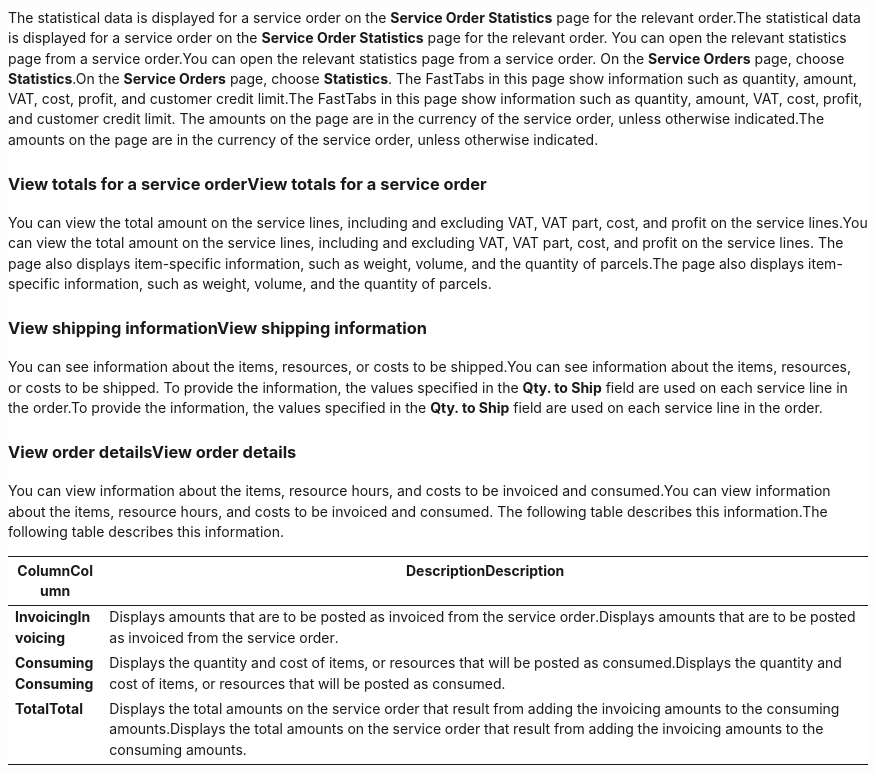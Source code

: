 <span data-ttu-id="c3358-109">The statistical data is displayed for a service order on the **Service Order Statistics** page for the relevant order.</span><span class="sxs-lookup"><span data-stu-id="c3358-109">The statistical data is displayed for a service order on the **Service Order Statistics** page for the relevant order.</span></span> <span data-ttu-id="c3358-110">You can open the relevant statistics page from a service order.</span><span class="sxs-lookup"><span data-stu-id="c3358-110">You can open the relevant statistics page from a service order.</span></span> <span data-ttu-id="c3358-111">On the **Service Orders** page, choose **Statistics**.</span><span class="sxs-lookup"><span data-stu-id="c3358-111">On the **Service Orders** page, choose **Statistics**.</span></span> <span data-ttu-id="c3358-112">The FastTabs in this page show information such as quantity, amount, VAT, cost, profit, and customer credit limit.</span><span class="sxs-lookup"><span data-stu-id="c3358-112">The FastTabs in this page show information such as quantity, amount, VAT, cost, profit, and customer credit limit.</span></span> <span data-ttu-id="c3358-113">The amounts on the page are in the currency of the service order, unless otherwise indicated.</span><span class="sxs-lookup"><span data-stu-id="c3358-113">The amounts on the page are in the currency of the service order, unless otherwise indicated.</span></span>  

### <a name="view-totals-for-a-service-order"></a><span data-ttu-id="c3358-114">View totals for a service order</span><span class="sxs-lookup"><span data-stu-id="c3358-114">View totals for a service order</span></span>  
<span data-ttu-id="c3358-115">You can view the total amount on the service lines, including and excluding VAT, VAT part, cost, and profit on the service lines.</span><span class="sxs-lookup"><span data-stu-id="c3358-115">You can view the total amount on the service lines, including and excluding VAT, VAT part, cost, and profit on the service lines.</span></span> <span data-ttu-id="c3358-116">The page also displays item-specific information, such as weight, volume, and the quantity of parcels.</span><span class="sxs-lookup"><span data-stu-id="c3358-116">The page also displays item-specific information, such as weight, volume, and the quantity of parcels.</span></span>  

### <a name="view-shipping-information"></a><span data-ttu-id="c3358-117">View shipping information</span><span class="sxs-lookup"><span data-stu-id="c3358-117">View shipping information</span></span>  
<span data-ttu-id="c3358-118">You can see information about the items, resources, or costs to be shipped.</span><span class="sxs-lookup"><span data-stu-id="c3358-118">You can see information about the items, resources, or costs to be shipped.</span></span> <span data-ttu-id="c3358-119">To provide the information, the values specified in the **Qty. to Ship** field are used on each service line in the order.</span><span class="sxs-lookup"><span data-stu-id="c3358-119">To provide the information, the values specified in the **Qty. to Ship** field are used on each service line in the order.</span></span>  

### <a name="view-order-details"></a><span data-ttu-id="c3358-120">View order details</span><span class="sxs-lookup"><span data-stu-id="c3358-120">View order details</span></span>  
<span data-ttu-id="c3358-121">You can view information about the items, resource hours, and costs to be invoiced and consumed.</span><span class="sxs-lookup"><span data-stu-id="c3358-121">You can view information about the items, resource hours, and costs to be invoiced and consumed.</span></span> <span data-ttu-id="c3358-122">The following table describes this information.</span><span class="sxs-lookup"><span data-stu-id="c3358-122">The following table describes this information.</span></span>  

|<span data-ttu-id="c3358-123">Column</span><span class="sxs-lookup"><span data-stu-id="c3358-123">Column</span></span> | <span data-ttu-id="c3358-124">Description</span><span class="sxs-lookup"><span data-stu-id="c3358-124">Description</span></span>|  
|------------|---------------------------------------|  
|<span data-ttu-id="c3358-125">**Invoicing**</span><span class="sxs-lookup"><span data-stu-id="c3358-125">**Invoicing**</span></span>|<span data-ttu-id="c3358-126">Displays amounts that are to be posted as invoiced from the service order.</span><span class="sxs-lookup"><span data-stu-id="c3358-126">Displays amounts that are to be posted as invoiced from the service order.</span></span>|  
|<span data-ttu-id="c3358-127">**Consuming**</span><span class="sxs-lookup"><span data-stu-id="c3358-127">**Consuming**</span></span>|<span data-ttu-id="c3358-128">Displays the quantity and cost of items, or resources that will be posted as consumed.</span><span class="sxs-lookup"><span data-stu-id="c3358-128">Displays the quantity and cost of items, or resources that will be posted as consumed.</span></span>|  
|<span data-ttu-id="c3358-129">**Total**</span><span class="sxs-lookup"><span data-stu-id="c3358-129">**Total**</span></span>|<span data-ttu-id="c3358-130">Displays the total amounts on the service order that result from adding the invoicing amounts to the consuming amounts.</span><span class="sxs-lookup"><span data-stu-id="c3358-130">Displays the total amounts on the service order that result from adding the invoicing amounts to the consuming amounts.</span></span>|  
